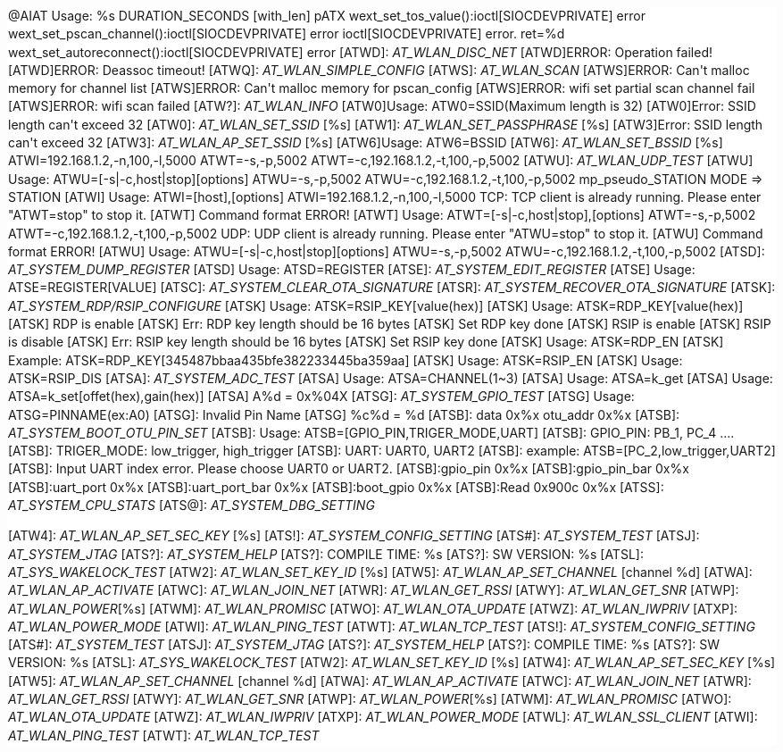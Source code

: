 @AIAT
Usage: %s DURATION_SECONDS [with_len]
pATX
wext_set_tos_value():ioctl[SIOCDEVPRIVATE] error
wext_set_pscan_channel():ioctl[SIOCDEVPRIVATE] error
ioctl[SIOCDEVPRIVATE] error. ret=%d
wext_set_autoreconnect():ioctl[SIOCDEVPRIVATE] error
[ATWD]: _AT_WLAN_DISC_NET_
[ATWD]ERROR: Operation failed!
[ATWD]ERROR: Deassoc timeout!
[ATWQ]: _AT_WLAN_SIMPLE_CONFIG_
[ATWS]: _AT_WLAN_SCAN_
[ATWS]ERROR: Can't malloc memory for channel list
[ATWS]ERROR: Can't malloc memory for pscan_config
[ATWS]ERROR: wifi set partial scan channel fail
[ATWS]ERROR: wifi scan failed
[ATW?]: _AT_WLAN_INFO_
[ATW0]Usage: ATW0=SSID(Maximum length is 32)
[ATW0]Error: SSID length can't exceed 32
[ATW0]: _AT_WLAN_SET_SSID_ [%s]
[ATW1]: _AT_WLAN_SET_PASSPHRASE_ [%s]
[ATW3]Error: SSID length can't exceed 32
[ATW3]: _AT_WLAN_AP_SET_SSID_ [%s]
[ATW6]Usage: ATW6=BSSID
[ATW6]: _AT_WLAN_SET_BSSID_ [%s]
     ATWI=192.168.1.2,-n,100,-l,5000
     ATWT=-s,-p,5002
     ATWT=-c,192.168.1.2,-t,100,-p,5002
[ATWU]: _AT_WLAN_UDP_TEST_
[ATWU] Usage: ATWU=[-s|-c,host|stop][options]
     ATWU=-s,-p,5002
     ATWU=-c,192.168.1.2,-t,100,-p,5002
mp_pseudo_STATION
      MODE => STATION
[ATWI] Usage: ATWI=[host],[options]
     ATWI=192.168.1.2,-n,100,-l,5000
TCP: TCP client is already running. Please enter "ATWT=stop" to stop it.
[ATWT] Command format ERROR!
[ATWT] Usage: ATWT=[-s|-c,host|stop],[options]
     ATWT=-s,-p,5002
     ATWT=-c,192.168.1.2,-t,100,-p,5002
UDP: UDP client is already running. Please enter "ATWU=stop" to stop it.
[ATWU] Command format ERROR!
[ATWU] Usage: ATWU=[-s|-c,host|stop][options]
     ATWU=-s,-p,5002
     ATWU=-c,192.168.1.2,-t,100,-p,5002
[ATSD]: _AT_SYSTEM_DUMP_REGISTER_
[ATSD] Usage: ATSD=REGISTER
[ATSE]: _AT_SYSTEM_EDIT_REGISTER_
[ATSE] Usage: ATSE=REGISTER[VALUE]
[ATSC]: _AT_SYSTEM_CLEAR_OTA_SIGNATURE_
[ATSR]: _AT_SYSTEM_RECOVER_OTA_SIGNATURE_
[ATSK]: _AT_SYSTEM_RDP/RSIP_CONFIGURE_
[ATSK] Usage: ATSK=RSIP_KEY[value(hex)]
[ATSK] Usage: ATSK=RDP_KEY[value(hex)]
[ATSK] RDP is enable
[ATSK] Err: RDP key length should be 16 bytes
[ATSK] Set RDP key done
[ATSK] RSIP is enable
[ATSK] RSIP is disable
[ATSK] Err: RSIP key length should be 16 bytes
[ATSK] Set RSIP key done
[ATSK] Usage: ATSK=RDP_EN
[ATSK] 	Example: ATSK=RDP_KEY[345487bbaa435bfe382233445ba359aa]
[ATSK] Usage: ATSK=RSIP_EN
[ATSK] Usage: ATSK=RSIP_DIS
[ATSA]: _AT_SYSTEM_ADC_TEST_
[ATSA] Usage: ATSA=CHANNEL(1~3)
[ATSA] Usage: ATSA=k_get
[ATSA] Usage: ATSA=k_set[offet(hex),gain(hex)]
[ATSA] A%d = 0x%04X
[ATSG]: _AT_SYSTEM_GPIO_TEST_
[ATSG] Usage: ATSG=PINNAME(ex:A0)
[ATSG]: Invalid Pin Name
[ATSG] %c%d = %d
[ATSB]: data 0x%x otu_addr 0x%x
[ATSB]: _AT_SYSTEM_BOOT_OTU_PIN_SET_
[ATSB]: Usage: ATSB=[GPIO_PIN,TRIGER_MODE,UART]
[ATSB]: GPIO_PIN: PB_1, PC_4 ....
[ATSB]: TRIGER_MODE: low_trigger, high_trigger
[ATSB]: UART: UART0, UART2
[ATSB]: example: ATSB=[PC_2,low_trigger,UART2]
[ATSB]: Input UART index error. Please choose UART0 or UART2.
[ATSB]:gpio_pin 0x%x
[ATSB]:gpio_pin_bar 0x%x
[ATSB]:uart_port 0x%x
[ATSB]:uart_port_bar 0x%x
[ATSB]:boot_gpio 0x%x
[ATSB]:Read 0x900c 0x%x
[ATSS]: _AT_SYSTEM_CPU_STATS_
[ATS@]: _AT_SYSTEM_DBG_SETTING_

[ATW4]: _AT_WLAN_AP_SET_SEC_KEY_ [%s]
[ATS!]: _AT_SYSTEM_CONFIG_SETTING_
[ATS#]: _AT_SYSTEM_TEST_
[ATSJ]: _AT_SYSTEM_JTAG_
[ATS?]: _AT_SYSTEM_HELP_
[ATS?]: COMPILE TIME: %s
[ATS?]: SW VERSION: %s
[ATSL]: _AT_SYS_WAKELOCK_TEST_
[ATW2]: _AT_WLAN_SET_KEY_ID_ [%s]
[ATW5]: _AT_WLAN_AP_SET_CHANNEL_ [channel %d]
[ATWA]: _AT_WLAN_AP_ACTIVATE_
[ATWC]: _AT_WLAN_JOIN_NET_
[ATWR]: _AT_WLAN_GET_RSSI_
[ATWY]: _AT_WLAN_GET_SNR_
[ATWP]: _AT_WLAN_POWER_[%s]
[ATWM]: _AT_WLAN_PROMISC_
[ATWO]: _AT_WLAN_OTA_UPDATE_
[ATWZ]: _AT_WLAN_IWPRIV_
[ATXP]: _AT_WLAN_POWER_MODE_
[ATWI]: _AT_WLAN_PING_TEST_
[ATWT]: _AT_WLAN_TCP_TEST_
[ATS!]: _AT_SYSTEM_CONFIG_SETTING_
[ATS#]: _AT_SYSTEM_TEST_
[ATSJ]: _AT_SYSTEM_JTAG_
[ATS?]: _AT_SYSTEM_HELP_
[ATS?]: COMPILE TIME: %s
[ATS?]: SW VERSION: %s
[ATSL]: _AT_SYS_WAKELOCK_TEST_
[ATW2]: _AT_WLAN_SET_KEY_ID_ [%s]
[ATW4]: _AT_WLAN_AP_SET_SEC_KEY_ [%s]
[ATW5]: _AT_WLAN_AP_SET_CHANNEL_ [channel %d]
[ATWA]: _AT_WLAN_AP_ACTIVATE_
[ATWC]: _AT_WLAN_JOIN_NET_
[ATWR]: _AT_WLAN_GET_RSSI_
[ATWY]: _AT_WLAN_GET_SNR_
[ATWP]: _AT_WLAN_POWER_[%s]
[ATWM]: _AT_WLAN_PROMISC_
[ATWO]: _AT_WLAN_OTA_UPDATE_
[ATWZ]: _AT_WLAN_IWPRIV_
[ATXP]: _AT_WLAN_POWER_MODE_
[ATWL]: _AT_WLAN_SSL_CLIENT_
[ATWI]: _AT_WLAN_PING_TEST_
[ATWT]: _AT_WLAN_TCP_TEST_
